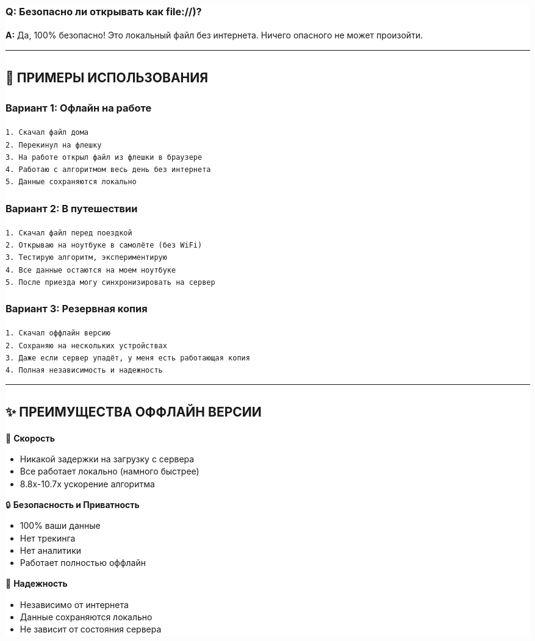 ### Q: Безопасно ли открывать как file://)?
**A:** Да, 100% безопасно! Это локальный файл без интернета. Ничего опасного не может произойти.

---

## 📱 ПРИМЕРЫ ИСПОЛЬЗОВАНИЯ

### Вариант 1: Офлайн на работе
```
1. Скачал файл дома
2. Перекинул на флешку
3. На работе открыл файл из флешки в браузере
4. Работаю с алгоритмом весь день без интернета
5. Данные сохраняются локально
```

### Вариант 2: В путешествии
```
1. Скачал файл перед поездкой
2. Открываю на ноутбуке в самолёте (без WiFi)
3. Тестирую алгоритм, экспериментирую
4. Все данные остаются на моем ноутбуке
5. После приезда могу синхронизировать на сервер
```

### Вариант 3: Резервная копия
```
1. Скачал оффлайн версию
2. Сохраняю на нескольких устройствах
3. Даже если сервер упадёт, у меня есть работающая копия
4. Полная независимость и надежность
```

---

## ✨ ПРЕИМУЩЕСТВА ОФФЛАЙН ВЕРСИИ

🚀 **Скорость**
- Никакой задержки на загрузку с сервера
- Все работает локально (намного быстрее)
- 8.8x-10.7x ускорение алгоритма

🔒 **Безопасность и Приватность**
- 100% ваши данные
- Нет трекинга
- Нет аналитики
- Работает полностью оффлайн

💾 **Надежность**
- Независимо от интернета
- Данные сохраняются локально
- Не зависит от состояния сервера
